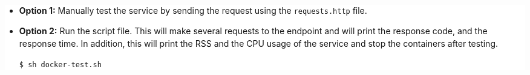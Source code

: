 - **Option 1:** Manually test the service by sending the request using the `requests.http` file.

- **Option 2:** Run the script file. This will make several requests to the endpoint and will print the response code, and the response time. In addition, this will print the RSS and the CPU usage of the service and stop the containers after testing.

    ```bash
    $ sh docker-test.sh
    ```

